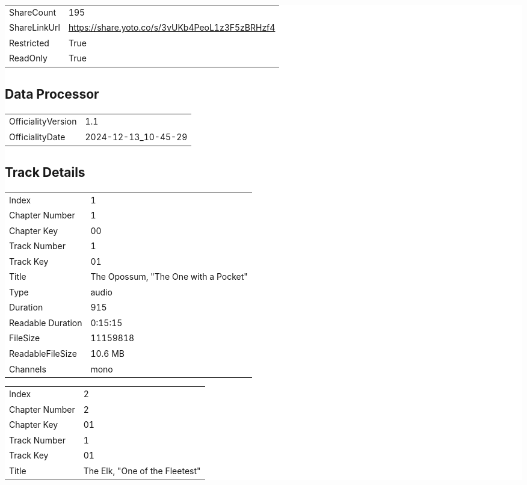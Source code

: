|  |  |
| - | - |
| ShareCount | 195 |
| ShareLinkUrl | https://share.yoto.co/s/3vUKb4PeoL1z3F5zBRHzf4 |
| Restricted | True |
| ReadOnly | True |


## Data Processor

|  |  |
| - | - |
| OfficialityVersion | 1.1
| OfficialityDate | 2024-12-13_10-45-29


## Track Details

|  |  |
| - | - |
| Index | 1 |
| Chapter Number | 1 |
| Chapter Key | 00 |
| Track Number | 1 |
| Track Key | 01 |
| Title | The Opossum, "The One with a Pocket" |
| Type | audio |
| Duration | 915 |
| Readable Duration | 0:15:15 |
| FileSize | 11159818 |
| ReadableFileSize | 10.6 MB |
| Channels | mono |

|  |  |
| - | - |
| Index | 2 |
| Chapter Number | 2 |
| Chapter Key | 01 |
| Track Number | 1 |
| Track Key | 01 |
| Title | The Elk, "One of the Fleetest" |